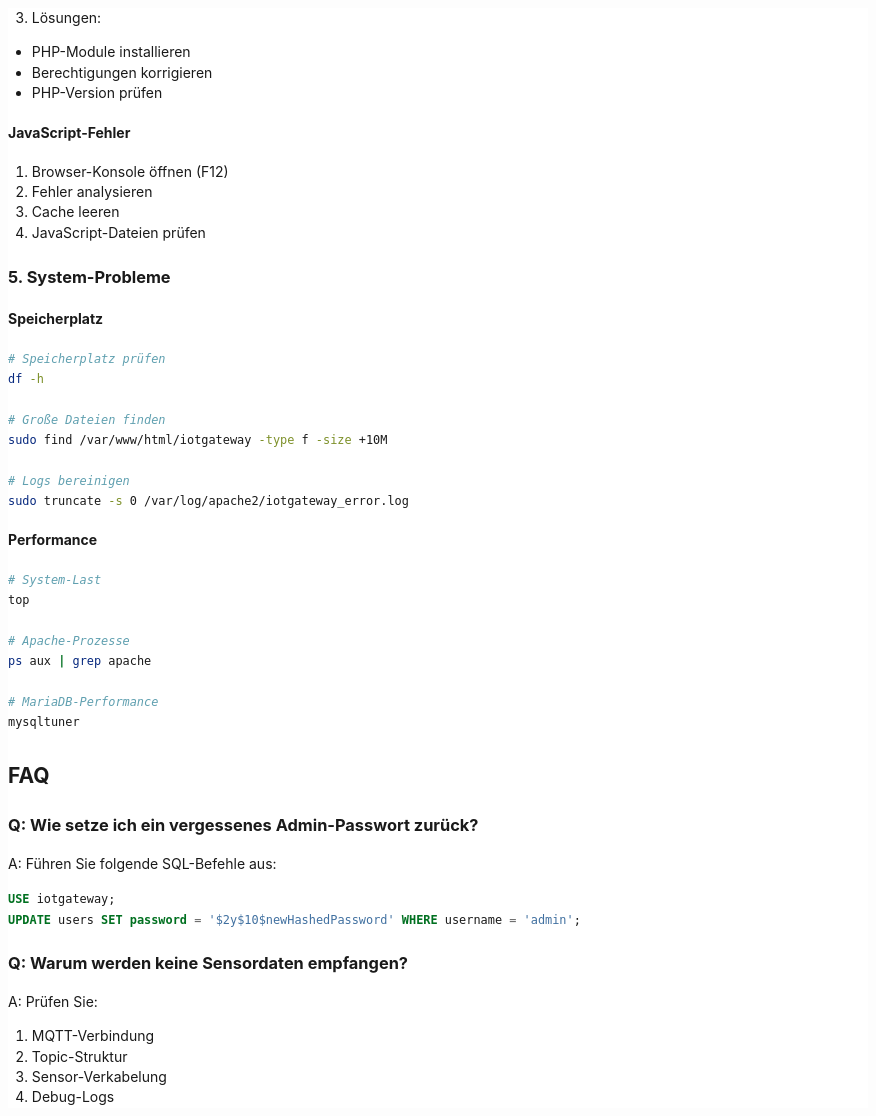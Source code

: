 3. Lösungen:
- PHP-Module installieren
- Berechtigungen korrigieren
- PHP-Version prüfen

#### JavaScript-Fehler
1. Browser-Konsole öffnen (F12)
2. Fehler analysieren
3. Cache leeren
4. JavaScript-Dateien prüfen

### 5. System-Probleme

#### Speicherplatz
```bash
# Speicherplatz prüfen
df -h

# Große Dateien finden
sudo find /var/www/html/iotgateway -type f -size +10M

# Logs bereinigen
sudo truncate -s 0 /var/log/apache2/iotgateway_error.log
```

#### Performance
```bash
# System-Last
top

# Apache-Prozesse
ps aux | grep apache

# MariaDB-Performance
mysqltuner
```

## FAQ

### Q: Wie setze ich ein vergessenes Admin-Passwort zurück?
A: Führen Sie folgende SQL-Befehle aus:
```sql
USE iotgateway;
UPDATE users SET password = '$2y$10$newHashedPassword' WHERE username = 'admin';
```

### Q: Warum werden keine Sensordaten empfangen?
A: Prüfen Sie:
1. MQTT-Verbindung
2. Topic-Struktur
3. Sensor-Verkabelung
4. Debug-Logs
